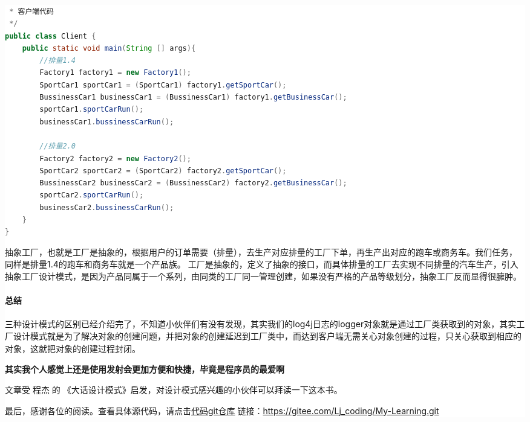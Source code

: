 ```java
 * 客户端代码
 */
public class Client {
    public static void main(String [] args){
        //排量1.4
        Factory1 factory1 = new Factory1();
        SportCar1 sportCar1 = (SportCar1) factory1.getSportCar();
        BussinessCar1 businessCar1 = (BussinessCar1) factory1.getBusinessCar();
        sportCar1.sportCarRun();
        businessCar1.bussinessCarRun();

        //排量2.0
        Factory2 factory2 = new Factory2();
        SportCar2 sportCar2 = (SportCar2) factory2.getSportCar();
        BussinessCar2 businessCar2 = (BussinessCar2) factory2.getBusinessCar();
        sportCar2.sportCarRun();
        businessCar2.bussinessCarRun();
    }
}
```
抽象工厂，也就是工厂是抽象的，根据用户的订单需要（排量），去生产对应排量的工厂下单，再生产出对应的跑车或商务车。我们任务，同样是排量1.4的跑车和商务车就是一个产品族。
工厂是抽象的，定义了抽象的接口，而具体排量的工厂去实现不同排量的汽车生产，引入抽象工厂设计模式，是因为产品同属于一个系列，由同类的工厂同一管理创建，如果没有严格的产品等级划分，抽象工厂反而显得很臃肿。

#### 总结
三种设计模式的区别已经介绍完了，不知道小伙伴们有没有发现，其实我们的log4j日志的logger对象就是通过工厂类获取到的对象，其实工厂设计模式就是为了解决对象的创建问题，并把对象的创建延迟到工厂类中，而达到客户端无需关心对象创建的过程，只关心获取到相应的对象，这就把对象的创建过程封闭。

**其实我个人感觉上还是使用发射会更加方便和快捷，毕竟是程序员的最爱啊**

文章受 程杰 的 《大话设计模式》启发，对设计模式感兴趣的小伙伴可以拜读一下这本书。

最后，感谢各位的阅读。查看具体源代码，请点击[代码git仓库](https://gitee.com/Lj_coding/My-Learning.git)
链接：https://gitee.com/Lj_coding/My-Learning.git